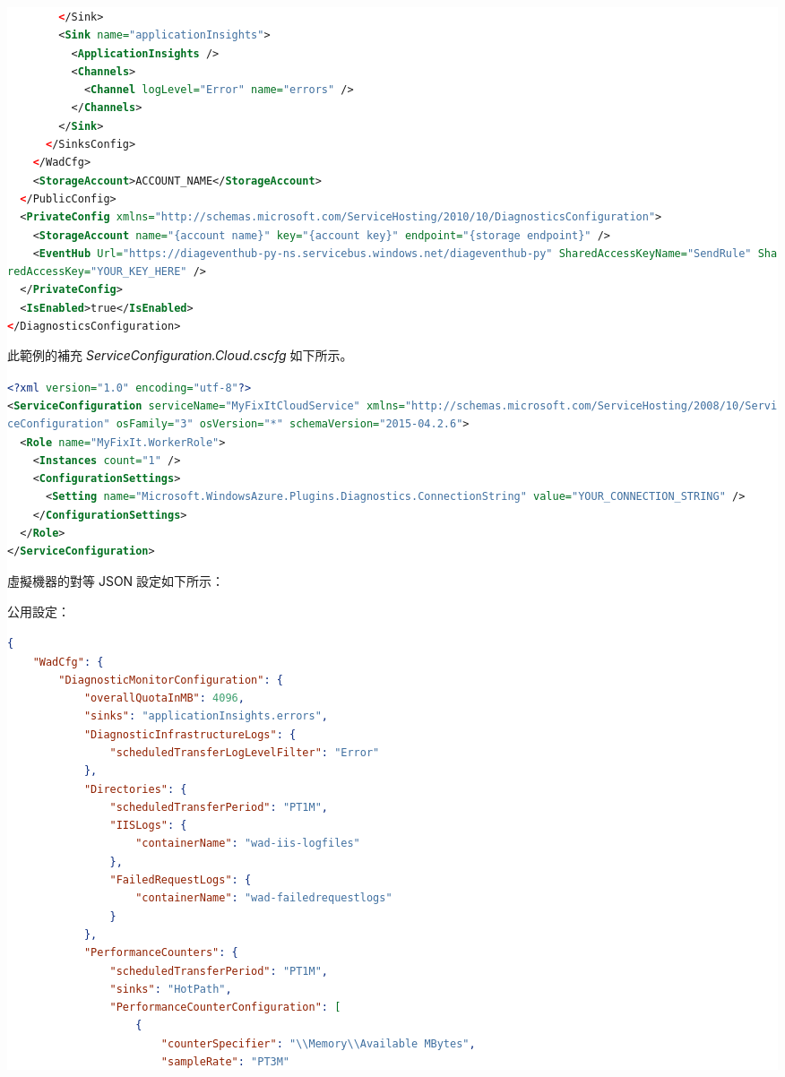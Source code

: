 ```xml
        </Sink>
        <Sink name="applicationInsights">
          <ApplicationInsights />
          <Channels>
            <Channel logLevel="Error" name="errors" />
          </Channels>
        </Sink>
      </SinksConfig>
    </WadCfg>
    <StorageAccount>ACCOUNT_NAME</StorageAccount>
  </PublicConfig>
  <PrivateConfig xmlns="http://schemas.microsoft.com/ServiceHosting/2010/10/DiagnosticsConfiguration">
    <StorageAccount name="{account name}" key="{account key}" endpoint="{storage endpoint}" />
    <EventHub Url="https://diageventhub-py-ns.servicebus.windows.net/diageventhub-py" SharedAccessKeyName="SendRule" SharedAccessKey="YOUR_KEY_HERE" />
  </PrivateConfig>
  <IsEnabled>true</IsEnabled>
</DiagnosticsConfiguration>
```

此範例的補充 *ServiceConfiguration.Cloud.cscfg* 如下所示。

```xml
<?xml version="1.0" encoding="utf-8"?>
<ServiceConfiguration serviceName="MyFixItCloudService" xmlns="http://schemas.microsoft.com/ServiceHosting/2008/10/ServiceConfiguration" osFamily="3" osVersion="*" schemaVersion="2015-04.2.6">
  <Role name="MyFixIt.WorkerRole">
    <Instances count="1" />
    <ConfigurationSettings>
      <Setting name="Microsoft.WindowsAzure.Plugins.Diagnostics.ConnectionString" value="YOUR_CONNECTION_STRING" />
    </ConfigurationSettings>
  </Role>
</ServiceConfiguration>
```

虛擬機器的對等 JSON 設定如下所示：

公用設定：
```JSON
{
    "WadCfg": {
        "DiagnosticMonitorConfiguration": {
            "overallQuotaInMB": 4096,
            "sinks": "applicationInsights.errors",
            "DiagnosticInfrastructureLogs": {
                "scheduledTransferLogLevelFilter": "Error"
            },
            "Directories": {
                "scheduledTransferPeriod": "PT1M",
                "IISLogs": {
                    "containerName": "wad-iis-logfiles"
                },
                "FailedRequestLogs": {
                    "containerName": "wad-failedrequestlogs"
                }
            },
            "PerformanceCounters": {
                "scheduledTransferPeriod": "PT1M",
                "sinks": "HotPath",
                "PerformanceCounterConfiguration": [
                    {
                        "counterSpecifier": "\\Memory\\Available MBytes",
                        "sampleRate": "PT3M"
```